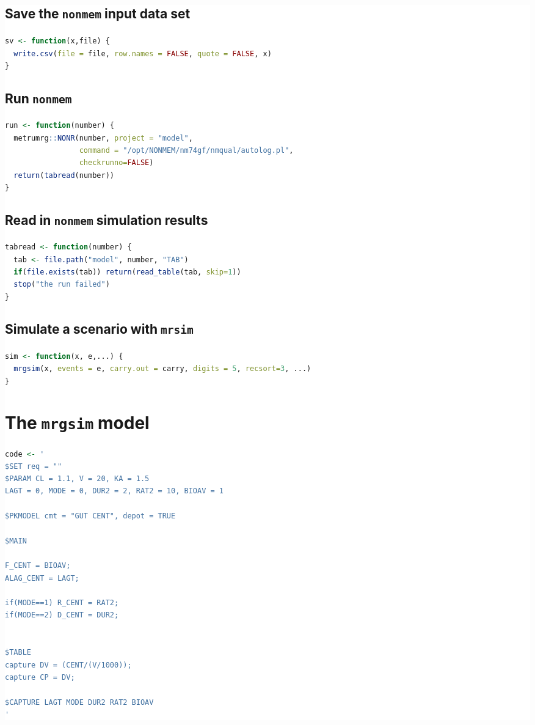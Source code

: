 ## Save the `nonmem` input data set

``` r
sv <- function(x,file) {
  write.csv(file = file, row.names = FALSE, quote = FALSE, x)
}
```

## Run `nonmem`

``` r
run <- function(number) {
  metrumrg::NONR(number, project = "model", 
                 command = "/opt/NONMEM/nm74gf/nmqual/autolog.pl", 
                 checkrunno=FALSE)
  return(tabread(number))
}
```

## Read in `nonmem` simulation results

``` r
tabread <- function(number) {
  tab <- file.path("model", number, "TAB")
  if(file.exists(tab)) return(read_table(tab, skip=1))
  stop("the run failed")
}
```

## Simulate a scenario with `mrsim`

``` r
sim <- function(x, e,...) {
  mrgsim(x, events = e, carry.out = carry, digits = 5, recsort=3, ...) 
}
```

# The `mrgsim` model

``` r
code <- '
$SET req = ""
$PARAM CL = 1.1, V = 20, KA = 1.5
LAGT = 0, MODE = 0, DUR2 = 2, RAT2 = 10, BIOAV = 1

$PKMODEL cmt = "GUT CENT", depot = TRUE

$MAIN

F_CENT = BIOAV;
ALAG_CENT = LAGT;

if(MODE==1) R_CENT = RAT2;
if(MODE==2) D_CENT = DUR2;


$TABLE
capture DV = (CENT/(V/1000));
capture CP = DV;

$CAPTURE LAGT MODE DUR2 RAT2 BIOAV
'

```